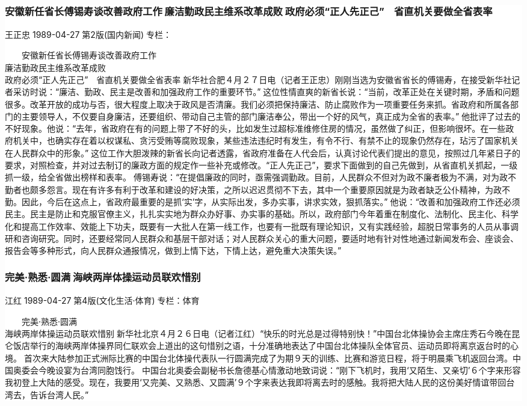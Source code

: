 
### 安徽新任省长傅锡寿谈改善政府工作  廉洁勤政民主维系改革成败  政府必须“正人先正己”　省直机关要做全省表率
王正忠
1989-04-27
第2版(国内新闻)
专栏：

　　安徽新任省长傅锡寿谈改善政府工作    
    廉洁勤政民主维系改革成败    
    政府必须“正人先正己”　省直机关要做全省表率
    新华社合肥４月２７日电（记者王正忠）刚刚当选为安徽省省长的傅锡寿，在接受新华社记者采访时说：“廉洁、勤政、民主是改善和加强政府工作的重要环节。”
    这位性情直爽的新省长说：“当前，改革正处在关键时期，矛盾和问题很多。改革开放的成功与否，很大程度上取决于政风是否清廉。我们必须把保持廉洁、防止腐败作为一项重要任务来抓。省政府和所属各部门的主要领导人，不仅要自身廉洁，还要组织、带动自己主管的部门廉洁奉公，带出一个好的风气，真正成为全省的表率。”
    他批评了过去的不好现象。他说：“去年，省政府在有的问题上带了不好的头，比如发生过超标准维修住房的情况，虽然做了纠正，但影响很坏。在一些政府机关中，也确实存在着以权谋私、贪污受贿等腐败现象，某些违法违纪时有发生，有令不行、有禁不止的现象仍然存在，玷污了国家机关在人民群众中的形象。”
    这位工作大胆泼辣的新省长向记者透露，省政府准备在人代会后，认真讨论代表们提出的意见，按照过几年紧日子的要求，对照检查，并对过去制订的廉政方面的规定作一些补充或修改。“正人先正己”，要求下面做到的自己先做到，从省直机关抓起，一级抓一级，给全省做出榜样和表率。
    傅锡寿说：“在提倡廉政的同时，亟需强调勤政。目前，人民群众不但对为政不廉者极为不满，对为政不勤者也颇多怨言。现在有许多有利于改革和建设的好决策，之所以迟迟贯彻不下去，其中一个重要原因就是为政者缺乏公仆精神，为政不勤。因此，今后在这点上，省政府最重要的是抓‘实’字，从实际出发，多办实事，讲求实效，狠抓落实。”
    他说：“改善和加强政府工作还必须民主。民主是防止和克服官僚主义，扎扎实实地为群众办好事、办实事的基础。所以，政府部门今年着重在制度化、法制化、民主化、科学化和提高工作效率、效能上下功夫，既要有一大批人在第一线工作，也要有一批既有理论知识，又有实践经验，超脱日常事务的人员从事调研和咨询研究。同时，还要经常同人民群众和基层干部对话；对人民群众关心的重大问题，要适时地有针对性地通过新闻发布会、座谈会、报告会等多种形式，向人民群众通报情况，做到上情下达，下情上达，避免重大决策失误。”


### 完美·熟悉·圆满  海峡两岸体操运动员联欢惜别
江红
1989-04-27
第4版(文化生活·体育)
专栏：体育

　　完美·熟悉·圆满    
    海峡两岸体操运动员联欢惜别
    新华社北京４月２６日电（记者江红）“快乐的时光总是过得特别快！”中国台北体操协会主席庄秀石今晚在昆仑饭店举行的海峡两岸体操界同仁联欢会上道出的这句惜别之语，十分准确地表达了中国台北体操队全体官员、运动员即将离京返台时的心境。
    首次来大陆参加正式洲际比赛的中国台北体操代表队一行圆满完成了为期９天的训练、比赛和游览日程，将于明晨乘飞机返回台湾。中国奥委会今晚设宴为台湾同胞饯行。
    中国台北奥委会副秘书长詹德基心情激动地致词说：“刚下飞机时，我用‘又陌生、又亲切’６个字来形容我初登上大陆的感受。现在，我要用‘又完美、又熟悉、又圆满’９个字来表达我即将离去时的感触。我将把大陆人民的这份美好情谊带回台湾去，告诉台湾人民。”
